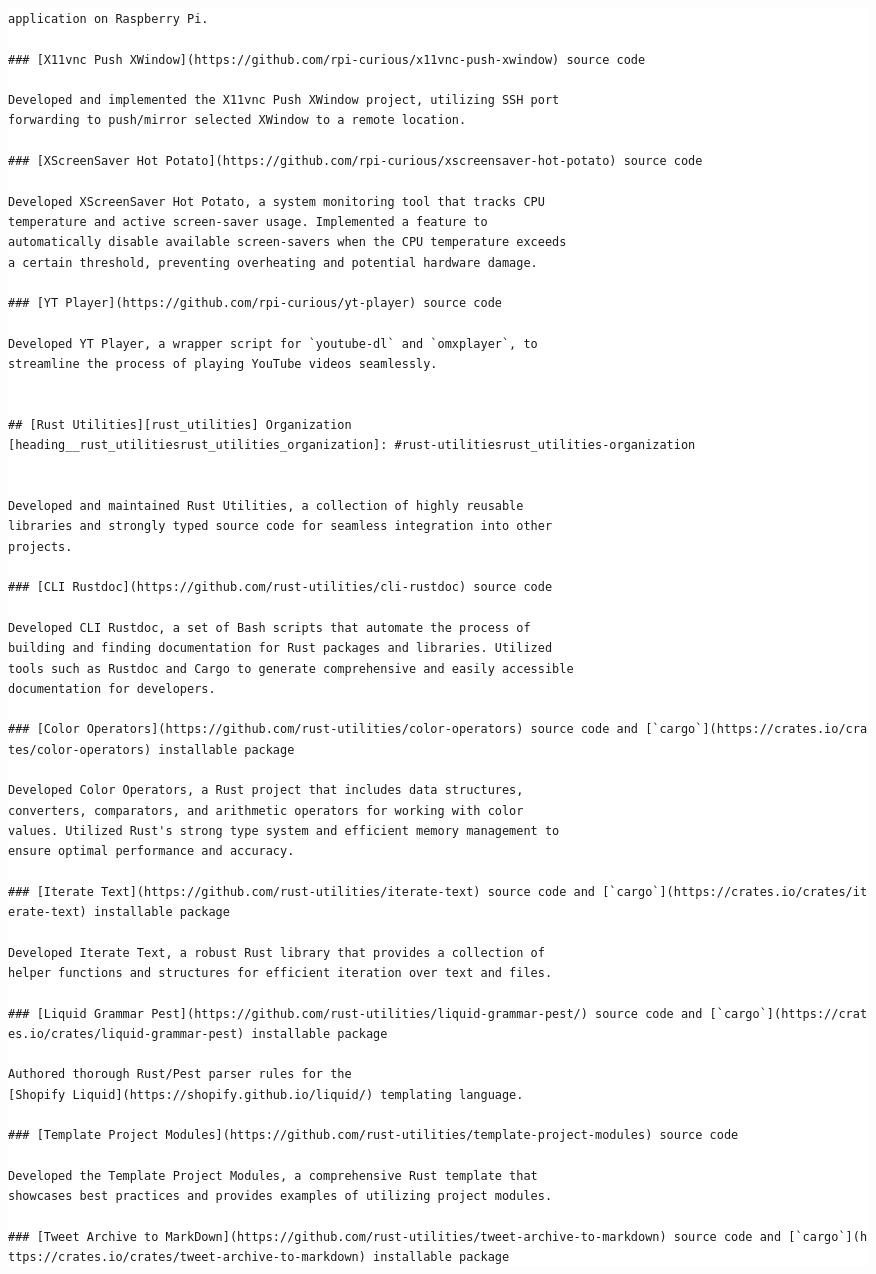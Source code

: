 ```
application on Raspberry Pi.

### [X11vnc Push XWindow](https://github.com/rpi-curious/x11vnc-push-xwindow) source code

Developed and implemented the X11vnc Push XWindow project, utilizing SSH port
forwarding to push/mirror selected XWindow to a remote location.

### [XScreenSaver Hot Potato](https://github.com/rpi-curious/xscreensaver-hot-potato) source code

Developed XScreenSaver Hot Potato, a system monitoring tool that tracks CPU
temperature and active screen-saver usage. Implemented a feature to
automatically disable available screen-savers when the CPU temperature exceeds
a certain threshold, preventing overheating and potential hardware damage.

### [YT Player](https://github.com/rpi-curious/yt-player) source code

Developed YT Player, a wrapper script for `youtube-dl` and `omxplayer`, to
streamline the process of playing YouTube videos seamlessly.


## [Rust Utilities][rust_utilities] Organization
[heading__rust_utilitiesrust_utilities_organization]: #rust-utilitiesrust_utilities-organization


Developed and maintained Rust Utilities, a collection of highly reusable
libraries and strongly typed source code for seamless integration into other
projects.

### [CLI Rustdoc](https://github.com/rust-utilities/cli-rustdoc) source code

Developed CLI Rustdoc, a set of Bash scripts that automate the process of
building and finding documentation for Rust packages and libraries. Utilized
tools such as Rustdoc and Cargo to generate comprehensive and easily accessible
documentation for developers.

### [Color Operators](https://github.com/rust-utilities/color-operators) source code and [`cargo`](https://crates.io/crates/color-operators) installable package

Developed Color Operators, a Rust project that includes data structures,
converters, comparators, and arithmetic operators for working with color
values. Utilized Rust's strong type system and efficient memory management to
ensure optimal performance and accuracy.

### [Iterate Text](https://github.com/rust-utilities/iterate-text) source code and [`cargo`](https://crates.io/crates/iterate-text) installable package

Developed Iterate Text, a robust Rust library that provides a collection of
helper functions and structures for efficient iteration over text and files.

### [Liquid Grammar Pest](https://github.com/rust-utilities/liquid-grammar-pest/) source code and [`cargo`](https://crates.io/crates/liquid-grammar-pest) installable package

Authored thorough Rust/Pest parser rules for the
[Shopify Liquid](https://shopify.github.io/liquid/) templating language.

### [Template Project Modules](https://github.com/rust-utilities/template-project-modules) source code

Developed the Template Project Modules, a comprehensive Rust template that
showcases best practices and provides examples of utilizing project modules.

### [Tweet Archive to MarkDown](https://github.com/rust-utilities/tweet-archive-to-markdown) source code and [`cargo`](https://crates.io/crates/tweet-archive-to-markdown) installable package
```

[heading__various_technical_skills_and_training_i_have_amassed]: #various-technical-skills-and-training-i-have-amassed
[heading__commercial_entities_and_nonprofits]: #commercial-entities-and-nonprofits
[heading__digital_mercenaries_llc]: #digital-mercenaries-llc
[heading__opentensor]: #opentensor
[heading__bored_box]: #bored-box
[heading__viewerc721httpsetherscanioaddress0xc6b2675f484931ca7d3771881ef7bd28c51dd00acode_source_code]: #viewerc721httpsetherscanioaddress0xc6b2675f484931ca7d3771881ef7bd28c51dd00acode-source-code
[heading__tor_project]: #tor-project
[heading__free_and_open_source_organizations_i_administrate]: #free-and-open-source-organizations-i-administrate
[heading__52_for_peer_review52forpeerreview_organization_and_websitehttpsgithubcom52forpeerreview52forpeerreviewgithubio]: #52-for-peer-review52forpeerreview-organization-and-websitehttpsgithubcom52forpeerreview52forpeerreviewgithubio
[heading__awk_utilitiesawk_utilities_organization]: #awk-utilitiesawk_utilities-organization
[heading__bash_utilitiesbash_utilities_organization]: #bash-utilitiesbash_utilities-organization
[heading__c_language_utilitiesclang_utilities_organization]: #c-language-utilitiesclang_utilities-organization
[heading__development_tutorialsdevelopment_tutorials_organization]: #development-tutorialsdevelopment_tutorials-organization
[heading__github_actions_utilitiesgha_utilities]: #github-actions-utilitiesgha_utilities
[heading__sass_buildhttpsgithubcomghautilitiessassbuild_source_code_and_marketplacehttpsgithubcommarketplaceactionssassbuild_cicd_integration]: #sass-buildhttpsgithubcomghautilitiessassbuild-source-code-and-marketplacehttpsgithubcommarketplaceactionssassbuild-cicd-integration
[heading__git_utilitiesgit_utilities_organization]: #git-utilitiesgit_utilities-organization
[heading__github_utilitiesgithub_utilities_organization]: #github-utilitiesgithub_utilities-organization
[heading__install_linux_guidesinstall_linux_guides]: #install-linux-guidesinstall_linux_guides
[heading__usb_uefi_compatiblehttpsgithubcominstalllinuxguidesusbueficompatible_source_code_and_websitehttpsinstalllinuxguidesgithubiousbueficompatible]: #usb-uefi-compatiblehttpsgithubcominstalllinuxguidesusbueficompatible-source-code-and-websitehttpsinstalllinuxguidesgithubiousbueficompatible
[heading__javascript_utilitiesjavascript_utilities]: #javascript-utilitiesjavascript_utilities
[heading__guarded_set_intervalhttpsgithubcomjavascriptutilitiesguardedsetinterval_source_code_and_npmhttpswwwnpmjscompackagejavascriptutilitiesguardedsetinterval_installable_package]: #guarded-set-intervalhttpsgithubcomjavascriptutilitiesguardedsetinterval-source-code-and-npmhttpswwwnpmjscompackagejavascriptutilitiesguardedsetinterval-installable-package
[heading__iterator_cascade_callbackshttpsgithubcomjavascriptutilitiesiteratorcascadecallbacks_source_code_and_npmhttpswwwnpmjscompackagejavascriptutilitiesiteratorcascadecallbacks_package]: #iterator-cascade-callbackshttpsgithubcomjavascriptutilitiesiteratorcascadecallbacks-source-code-and-npmhttpswwwnpmjscompackagejavascriptutilitiesiteratorcascadecallbacks-package
[heading__kivy_utilitieskivy_utilities_organization]: #kivy-utilitieskivy_utilities-organization
[heading__liquid_utilitiesliquid_utilities_organization]: #liquid-utilitiesliquid_utilities-organization
[heading__twitter_timelinehttpsgithubcomliquidutilitiestwittertimeline_source_code_and_websitehttpsliquidutilitiesgithubiotwittertimeline]: #twitter-timelinehttpsgithubcomliquidutilitiestwittertimeline-source-code-and-websitehttpsliquidutilitiesgithubiotwittertimeline
[heading__network_utilitiesnetwork_utilities_organization]: #network-utilitiesnetwork_utilities-organization
[heading__paranoid_linuxparanoid_linux_organization]: #paranoid-linuxparanoid_linux-organization
[heading__rpi_raspberry_pi_curiousrpi_curious_organization]: #rpi-raspberry-pi-curiousrpi_curious-organization
[heading__vim_utilitiesvim_utilities_organization]: #vim-utilitiesvim_utilities-organization
[heading__github]: #github
[heading__repositoriess0ands0__repositories__sources_i_maintain]: #repositoriess0ands0__repositories__sources-i-maintain
[heading__3d_printinghttpsgithubcoms0ands03d_printing_source_code_and_websitehttpss0ands0githubio3d_printing]: #3d-printinghttpsgithubcoms0ands03d_printing-source-code-and-websitehttpss0ands0githubio3d_printing
[heading__repositoriess0ands0__repositories__fork_that_i_contribute_to_on_github]: #repositoriess0ands0__repositories__fork-that-i-contribute-to-on-github
[heading__gitlab]: #gitlab
[heading__repositoriess0ands0__gitlab__repositories__fork_that_i_contribute_to_on_gitlab]: #repositoriess0ands0__gitlab__repositories__fork-that-i-contribute-to-on-gitlab
[heading__miscellaneous]: #miscellaneous
[heading__stack_exchange_network]: #stack-exchange-network
[heading__android_enthusiasts_stack_exchange]: #android-enthusiasts-stack-exchange
[heading__ask_ubuntu_stack_exchange]: #ask-ubuntu-stack-exchange
[heading__bitcoin_stack_exchange]: #bitcoin-stack-exchange
[heading__code_review_stack_exchange]: #code-review-stack-exchange
[heading__cross_validated_stack_exchange]: #cross-validated-stack-exchange
[heading__ethereum_stack_exchange]: #ethereum-stack-exchange
[heading__information_security_stack_exchange]: #information-security-stack-exchange
[heading__mathematics_stack_exchange]: #mathematics-stack-exchange
[heading__raspberry_pi_stack_exchange]: #raspberry-pi-stack-exchange
[heading__server_fault]: #server-fault
[heading__stack_overflow]: #stack-overflow